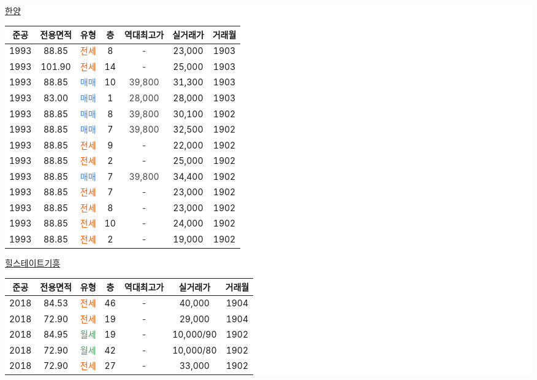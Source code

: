 <ins class="adsbygoogle"
     style="display:block"
     data-ad-client="ca-pub-2446590836940007"
     data-ad-slot="1659523306"
     data-ad-format="auto"
     data-full-width-responsive="true"></ins>
<script>
(adsbygoogle = window.adsbygoogle || []).push({});
</script>


[한양](https://search.naver.com/search.naver?query=%EA%B2%BD%EA%B8%B0%EB%8F%84+%EC%9A%A9%EC%9D%B8%EC%8B%9C+%EA%B8%B0%ED%9D%A5%EA%B5%AC+%EA%B5%AC%EA%B0%88%EB%8F%99+%ED%95%9C%EC%96%91)

|준공|전용면적|유형|층|역대최고가|실거래가|거래월|
|:---:|:---:|:---:|:---:|:---:|:---:|:---:|
|1993|88.85|<span style="color:#ff5a00">전세</span>|8|<span style="color:#444444">-</span>|23,000|1903|
|1993|101.90|<span style="color:#ff5a00">전세</span>|14|<span style="color:#444444">-</span>|25,000|1903|
|1993|88.85|<span style="color:#4285f3">매매</span>|10|<span style="color:#444444">39,800</span>|31,300|1903|
|1993|83.00|<span style="color:#4285f3">매매</span>|1|<span style="color:#444444">28,000</span>|28,000|1903|
|1993|88.85|<span style="color:#4285f3">매매</span>|8|<span style="color:#444444">39,800</span>|30,100|1902|
|1993|88.85|<span style="color:#4285f3">매매</span>|7|<span style="color:#444444">39,800</span>|32,500|1902|
|1993|88.85|<span style="color:#ff5a00">전세</span>|9|<span style="color:#444444">-</span>|22,000|1902|
|1993|88.85|<span style="color:#ff5a00">전세</span>|2|<span style="color:#444444">-</span>|25,000|1902|
|1993|88.85|<span style="color:#4285f3">매매</span>|7|<span style="color:#444444">39,800</span>|34,400|1902|
|1993|88.85|<span style="color:#ff5a00">전세</span>|7|<span style="color:#444444">-</span>|23,000|1902|
|1993|88.85|<span style="color:#ff5a00">전세</span>|8|<span style="color:#444444">-</span>|23,000|1902|
|1993|88.85|<span style="color:#ff5a00">전세</span>|10|<span style="color:#444444">-</span>|24,000|1902|
|1993|88.85|<span style="color:#ff5a00">전세</span>|2|<span style="color:#444444">-</span>|19,000|1902|

[힐스테이트기흥](https://search.naver.com/search.naver?query=%EA%B2%BD%EA%B8%B0%EB%8F%84+%EC%9A%A9%EC%9D%B8%EC%8B%9C+%EA%B8%B0%ED%9D%A5%EA%B5%AC+%EA%B5%AC%EA%B0%88%EB%8F%99+%ED%9E%90%EC%8A%A4%ED%85%8C%EC%9D%B4%ED%8A%B8%EA%B8%B0%ED%9D%A5)

|준공|전용면적|유형|층|역대최고가|실거래가|거래월|
|:---:|:---:|:---:|:---:|:---:|:---:|:---:|
|2018|84.53|<span style="color:#ff5a00">전세</span>|46|<span style="color:#444444">-</span>|40,000|1904|
|2018|72.90|<span style="color:#ff5a00">전세</span>|19|<span style="color:#444444">-</span>|29,000|1904|
|2018|84.95|<span style="color:#34a853">월세</span>|19|<span style="color:#444444">-</span>|10,000/90|1902|
|2018|72.90|<span style="color:#34a853">월세</span>|42|<span style="color:#444444">-</span>|10,000/80|1902|
|2018|72.90|<span style="color:#ff5a00">전세</span>|27|<span style="color:#444444">-</span>|33,000|1902|
